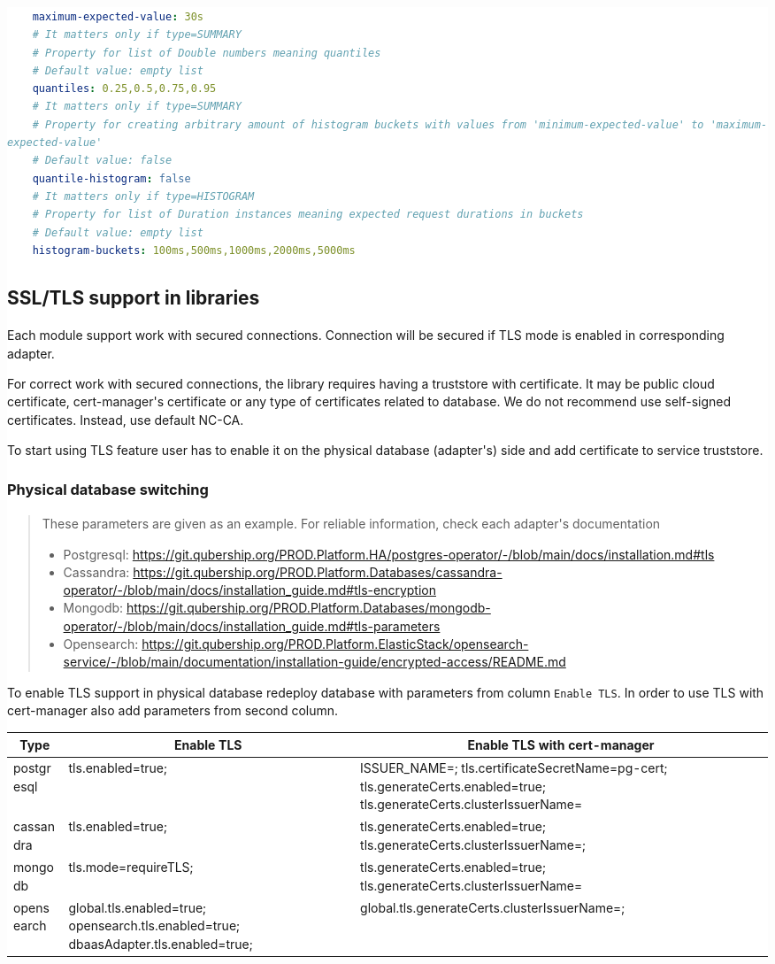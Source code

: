 ```yaml
    maximum-expected-value: 30s
    # It matters only if type=SUMMARY
    # Property for list of Double numbers meaning quantiles
    # Default value: empty list
    quantiles: 0.25,0.5,0.75,0.95
    # It matters only if type=SUMMARY
    # Property for creating arbitrary amount of histogram buckets with values from 'minimum-expected-value' to 'maximum-expected-value' 
    # Default value: false
    quantile-histogram: false
    # It matters only if type=HISTOGRAM
    # Property for list of Duration instances meaning expected request durations in buckets
    # Default value: empty list
    histogram-buckets: 100ms,500ms,1000ms,2000ms,5000ms
```

## SSL/TLS support in libraries

Each module support work with secured connections. Connection will be secured if TLS mode is enabled in
corresponding adapter.

For correct work with secured connections, the library requires having a truststore with certificate.
It may be public cloud certificate, cert-manager's certificate or any type of certificates related to database.
We do not recommend use self-signed certificates. Instead, use default NC-CA.

To start using TLS feature user has to enable it on the physical database (adapter's) side and add certificate to service truststore.

### Physical database switching

> These parameters are given as an example. For reliable information, check each adapter's documentation
> * Postgresql: https://git.qubership.org/PROD.Platform.HA/postgres-operator/-/blob/main/docs/installation.md#tls
> * Cassandra: https://git.qubership.org/PROD.Platform.Databases/cassandra-operator/-/blob/main/docs/installation_guide.md#tls-encryption
> * Mongodb: https://git.qubership.org/PROD.Platform.Databases/mongodb-operator/-/blob/main/docs/installation_guide.md#tls-parameters
> * Opensearch: https://git.qubership.org/PROD.Platform.ElasticStack/opensearch-service/-/blob/main/documentation/installation-guide/encrypted-access/README.md


To enable TLS support in physical database redeploy database with parameters from column `Enable TLS`. 
In order to use TLS with cert-manager also add parameters from second column.

| Type       | Enable TLS                                                                            | Enable TLS with cert-manager                                                                                                                                    |
|------------|---------------------------------------------------------------------------------------|-----------------------------------------------------------------------------------------------------------------------------------------------------------------|
| postgresql | tls.enabled=true;                                                                     | ISSUER_NAME=<cluster issuer name>; tls.certificateSecretName=pg-cert; tls.generateCerts.enabled=true; tls.generateCerts.clusterIssuerName=<cluster issuer name> |
| cassandra  | tls.enabled=true;                                                                     | tls.generateCerts.enabled=true; tls.generateCerts.clusterIssuerName=<cluster issuer name>;                                                                      |
| mongodb    | tls.mode=requireTLS;                                                                  | tls.generateCerts.enabled=true; tls.generateCerts.clusterIssuerName=<cluster issuer name>                                                                       |
| opensearch | global.tls.enabled=true; opensearch.tls.enabled=true;  dbaasAdapter.tls.enabled=true; | global.tls.generateCerts.clusterIssuerName=<cluster issuer name>;                                                                                               |
